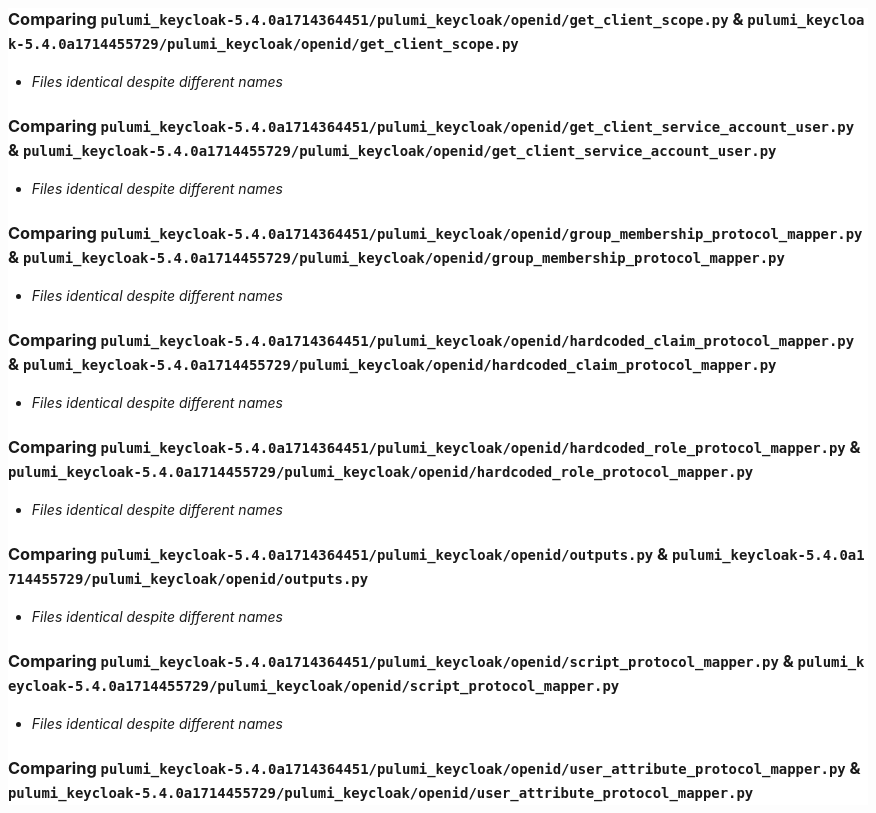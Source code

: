 ### Comparing `pulumi_keycloak-5.4.0a1714364451/pulumi_keycloak/openid/get_client_scope.py` & `pulumi_keycloak-5.4.0a1714455729/pulumi_keycloak/openid/get_client_scope.py`

 * *Files identical despite different names*

### Comparing `pulumi_keycloak-5.4.0a1714364451/pulumi_keycloak/openid/get_client_service_account_user.py` & `pulumi_keycloak-5.4.0a1714455729/pulumi_keycloak/openid/get_client_service_account_user.py`

 * *Files identical despite different names*

### Comparing `pulumi_keycloak-5.4.0a1714364451/pulumi_keycloak/openid/group_membership_protocol_mapper.py` & `pulumi_keycloak-5.4.0a1714455729/pulumi_keycloak/openid/group_membership_protocol_mapper.py`

 * *Files identical despite different names*

### Comparing `pulumi_keycloak-5.4.0a1714364451/pulumi_keycloak/openid/hardcoded_claim_protocol_mapper.py` & `pulumi_keycloak-5.4.0a1714455729/pulumi_keycloak/openid/hardcoded_claim_protocol_mapper.py`

 * *Files identical despite different names*

### Comparing `pulumi_keycloak-5.4.0a1714364451/pulumi_keycloak/openid/hardcoded_role_protocol_mapper.py` & `pulumi_keycloak-5.4.0a1714455729/pulumi_keycloak/openid/hardcoded_role_protocol_mapper.py`

 * *Files identical despite different names*

### Comparing `pulumi_keycloak-5.4.0a1714364451/pulumi_keycloak/openid/outputs.py` & `pulumi_keycloak-5.4.0a1714455729/pulumi_keycloak/openid/outputs.py`

 * *Files identical despite different names*

### Comparing `pulumi_keycloak-5.4.0a1714364451/pulumi_keycloak/openid/script_protocol_mapper.py` & `pulumi_keycloak-5.4.0a1714455729/pulumi_keycloak/openid/script_protocol_mapper.py`

 * *Files identical despite different names*

### Comparing `pulumi_keycloak-5.4.0a1714364451/pulumi_keycloak/openid/user_attribute_protocol_mapper.py` & `pulumi_keycloak-5.4.0a1714455729/pulumi_keycloak/openid/user_attribute_protocol_mapper.py`
